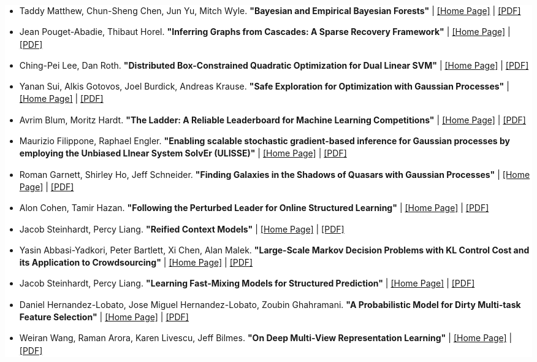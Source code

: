 
- Taddy Matthew, Chun-Sheng Chen, Jun Yu, Mitch Wyle. **"Bayesian and Empirical Bayesian Forests"** | [[Home Page]](https://proceedings.mlr.press/v37/matthew15.html) | [[PDF]](http://proceedings.mlr.press/v37/matthew15.pdf) 


- Jean Pouget-Abadie, Thibaut Horel. **"Inferring Graphs from Cascades: A Sparse Recovery Framework"** | [[Home Page]](https://proceedings.mlr.press/v37/pouget-abadie15.html) | [[PDF]](http://proceedings.mlr.press/v37/pouget-abadie15.pdf) 


- Ching-Pei Lee, Dan Roth. **"Distributed Box-Constrained Quadratic Optimization for Dual Linear SVM"** | [[Home Page]](https://proceedings.mlr.press/v37/leea15.html) | [[PDF]](http://proceedings.mlr.press/v37/leea15.pdf) 


- Yanan Sui, Alkis Gotovos, Joel Burdick, Andreas Krause. **"Safe Exploration for Optimization with Gaussian Processes"** | [[Home Page]](https://proceedings.mlr.press/v37/sui15.html) | [[PDF]](http://proceedings.mlr.press/v37/sui15.pdf) 


- Avrim Blum, Moritz Hardt. **"The Ladder: A Reliable Leaderboard for Machine Learning Competitions"** | [[Home Page]](https://proceedings.mlr.press/v37/blum15.html) | [[PDF]](http://proceedings.mlr.press/v37/blum15.pdf) 


- Maurizio Filippone, Raphael Engler. **"Enabling scalable stochastic gradient-based inference for Gaussian processes by employing the Unbiased LInear System SolvEr (ULISSE)"** | [[Home Page]](https://proceedings.mlr.press/v37/filippone15.html) | [[PDF]](http://proceedings.mlr.press/v37/filippone15.pdf) 


- Roman Garnett, Shirley Ho, Jeff Schneider. **"Finding Galaxies in the Shadows of Quasars with Gaussian Processes"** | [[Home Page]](https://proceedings.mlr.press/v37/garnett15.html) | [[PDF]](http://proceedings.mlr.press/v37/garnett15.pdf) 


- Alon Cohen, Tamir Hazan. **"Following the Perturbed Leader for Online Structured Learning"** | [[Home Page]](https://proceedings.mlr.press/v37/cohena15.html) | [[PDF]](http://proceedings.mlr.press/v37/cohena15.pdf) 


- Jacob Steinhardt, Percy Liang. **"Reified Context Models"** | [[Home Page]](https://proceedings.mlr.press/v37/steinhardta15.html) | [[PDF]](http://proceedings.mlr.press/v37/steinhardta15.pdf) 


- Yasin Abbasi-Yadkori, Peter Bartlett, Xi Chen, Alan Malek. **"Large-Scale Markov Decision Problems with KL Control Cost and its Application to Crowdsourcing"** | [[Home Page]](https://proceedings.mlr.press/v37/abbasi-yadkori15.html) | [[PDF]](http://proceedings.mlr.press/v37/abbasi-yadkori15.pdf) 


- Jacob Steinhardt, Percy Liang. **"Learning Fast-Mixing Models for Structured Prediction"** | [[Home Page]](https://proceedings.mlr.press/v37/steinhardtb15.html) | [[PDF]](http://proceedings.mlr.press/v37/steinhardtb15.pdf) 


- Daniel Hernandez-Lobato, Jose Miguel Hernandez-Lobato, Zoubin Ghahramani. **"A Probabilistic Model for Dirty Multi-task Feature Selection"** | [[Home Page]](https://proceedings.mlr.press/v37/hernandez-lobatoa15.html) | [[PDF]](http://proceedings.mlr.press/v37/hernandez-lobatoa15.pdf) 


- Weiran Wang, Raman Arora, Karen Livescu, Jeff Bilmes. **"On Deep Multi-View Representation Learning"** | [[Home Page]](https://proceedings.mlr.press/v37/wangb15.html) | [[PDF]](http://proceedings.mlr.press/v37/wangb15.pdf) 
